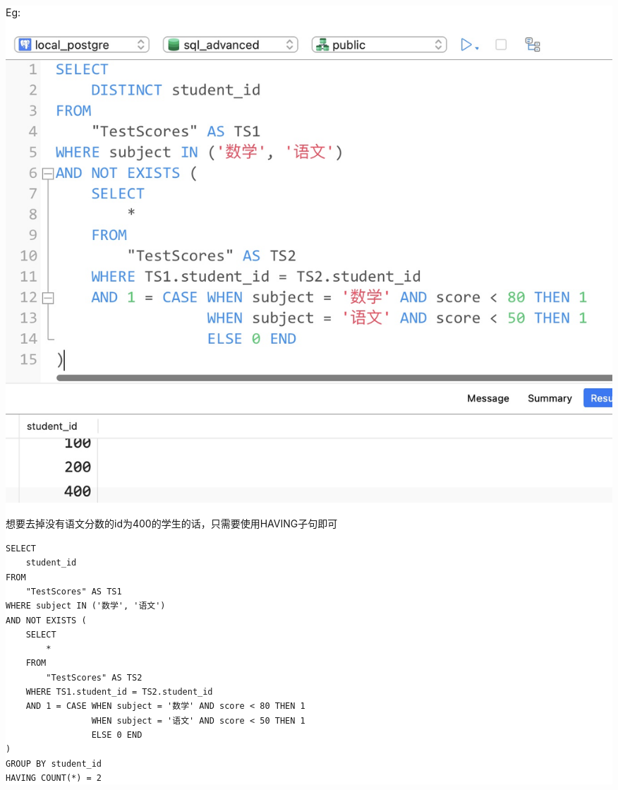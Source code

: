 

Eg:

![Xnip2022-04-06_18-04-31](../SQL.assets/Xnip2022-04-06_18-04-31.jpg)



想要去掉没有语文分数的id为400的学生的话，只需要使用HAVING子句即可

```postgresql
SELECT
	student_id
FROM
	"TestScores" AS TS1
WHERE subject IN ('数学', '语文')
AND NOT EXISTS (
	SELECT
		*	
	FROM
		"TestScores" AS TS2
	WHERE TS1.student_id = TS2.student_id
	AND 1 = CASE WHEN subject = '数学' AND score < 80 THEN 1
				 WHEN subject = '语文' AND score < 50 THEN 1
				 ELSE 0 END
)
GROUP BY student_id
HAVING COUNT(*) = 2
```
